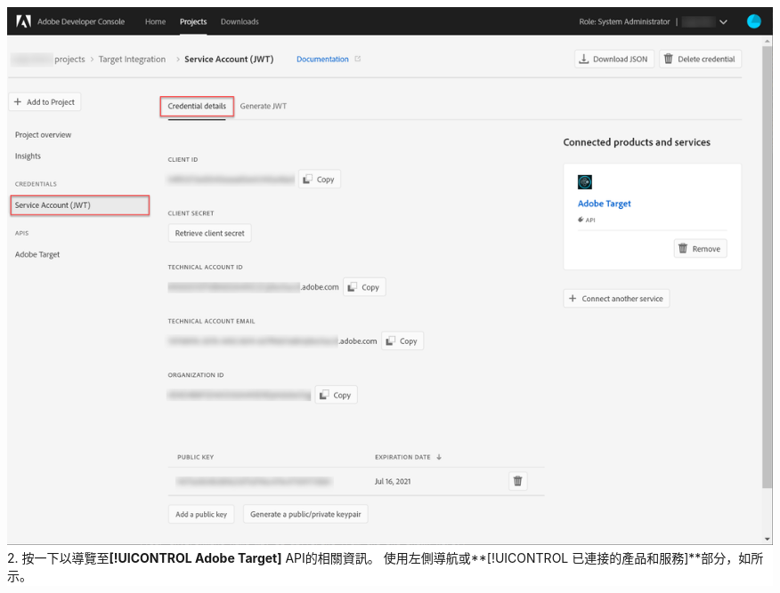    ![JWT1a](assets/configure-io-target-jwt1a.png)
2. 按一下以導覽至&#x200B;**[!UICONTROL Adobe Target]** API的相關資訊。 使用左側導航或&#x200B;**[!UICONTROL 已連接的產品和服務]**部分，如所示。